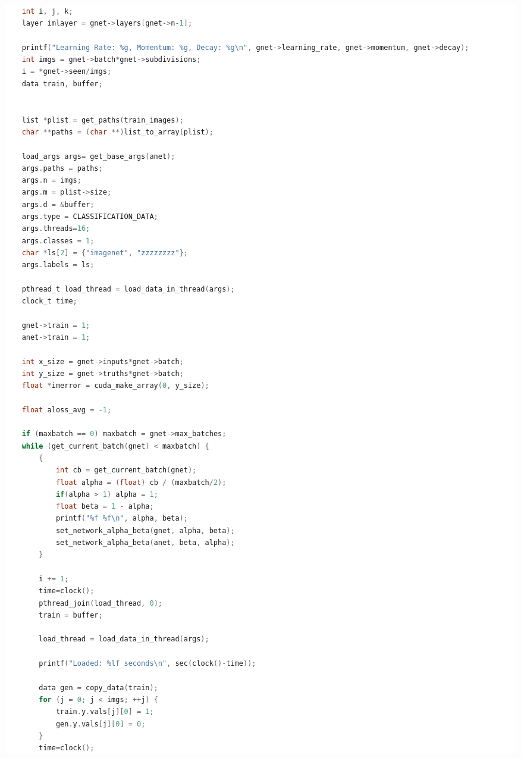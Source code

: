 ```c
    int i, j, k;
    layer imlayer = gnet->layers[gnet->n-1];

    printf("Learning Rate: %g, Momentum: %g, Decay: %g\n", gnet->learning_rate, gnet->momentum, gnet->decay);
    int imgs = gnet->batch*gnet->subdivisions;
    i = *gnet->seen/imgs;
    data train, buffer;


    list *plist = get_paths(train_images);
    char **paths = (char **)list_to_array(plist);

    load_args args= get_base_args(anet);
    args.paths = paths;
    args.n = imgs;
    args.m = plist->size;
    args.d = &buffer;
    args.type = CLASSIFICATION_DATA;
    args.threads=16;
    args.classes = 1;
    char *ls[2] = {"imagenet", "zzzzzzzz"};
    args.labels = ls;

    pthread_t load_thread = load_data_in_thread(args);
    clock_t time;

    gnet->train = 1;
    anet->train = 1;

    int x_size = gnet->inputs*gnet->batch;
    int y_size = gnet->truths*gnet->batch;
    float *imerror = cuda_make_array(0, y_size);

    float aloss_avg = -1;

    if (maxbatch == 0) maxbatch = gnet->max_batches;
    while (get_current_batch(gnet) < maxbatch) {
        {
            int cb = get_current_batch(gnet);
            float alpha = (float) cb / (maxbatch/2);
            if(alpha > 1) alpha = 1;
            float beta = 1 - alpha;
            printf("%f %f\n", alpha, beta);
            set_network_alpha_beta(gnet, alpha, beta);
            set_network_alpha_beta(anet, beta, alpha);
        }

        i += 1;
        time=clock();
        pthread_join(load_thread, 0);
        train = buffer;

        load_thread = load_data_in_thread(args);

        printf("Loaded: %lf seconds\n", sec(clock()-time));

        data gen = copy_data(train);
        for (j = 0; j < imgs; ++j) {
            train.y.vals[j][0] = 1;
            gen.y.vals[j][0] = 0;
        }
        time=clock();
```